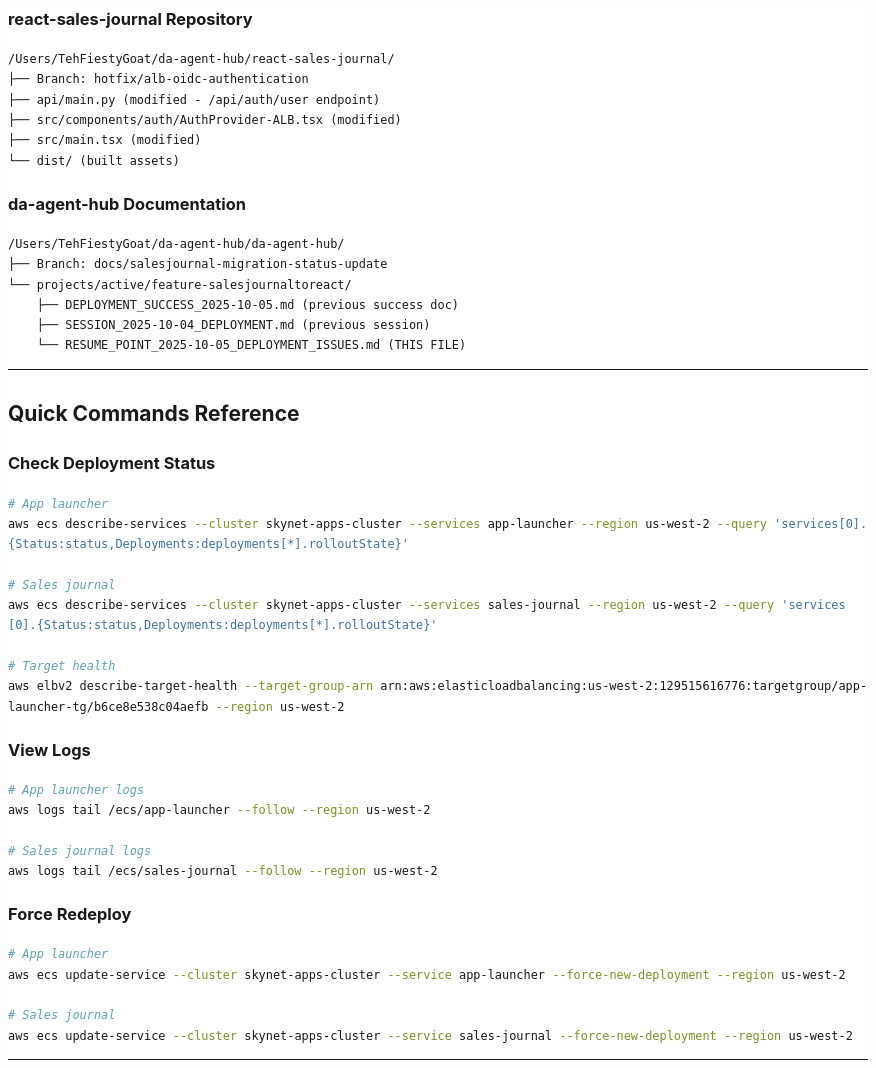 ### react-sales-journal Repository
```
/Users/TehFiestyGoat/da-agent-hub/react-sales-journal/
├── Branch: hotfix/alb-oidc-authentication
├── api/main.py (modified - /api/auth/user endpoint)
├── src/components/auth/AuthProvider-ALB.tsx (modified)
├── src/main.tsx (modified)
└── dist/ (built assets)
```

### da-agent-hub Documentation
```
/Users/TehFiestyGoat/da-agent-hub/da-agent-hub/
├── Branch: docs/salesjournal-migration-status-update
└── projects/active/feature-salesjournaltoreact/
    ├── DEPLOYMENT_SUCCESS_2025-10-05.md (previous success doc)
    ├── SESSION_2025-10-04_DEPLOYMENT.md (previous session)
    └── RESUME_POINT_2025-10-05_DEPLOYMENT_ISSUES.md (THIS FILE)
```

---

## Quick Commands Reference

### Check Deployment Status
```bash
# App launcher
aws ecs describe-services --cluster skynet-apps-cluster --services app-launcher --region us-west-2 --query 'services[0].{Status:status,Deployments:deployments[*].rolloutState}'

# Sales journal
aws ecs describe-services --cluster skynet-apps-cluster --services sales-journal --region us-west-2 --query 'services[0].{Status:status,Deployments:deployments[*].rolloutState}'

# Target health
aws elbv2 describe-target-health --target-group-arn arn:aws:elasticloadbalancing:us-west-2:129515616776:targetgroup/app-launcher-tg/b6ce8e538c04aefb --region us-west-2
```

### View Logs
```bash
# App launcher logs
aws logs tail /ecs/app-launcher --follow --region us-west-2

# Sales journal logs
aws logs tail /ecs/sales-journal --follow --region us-west-2
```

### Force Redeploy
```bash
# App launcher
aws ecs update-service --cluster skynet-apps-cluster --service app-launcher --force-new-deployment --region us-west-2

# Sales journal
aws ecs update-service --cluster skynet-apps-cluster --service sales-journal --force-new-deployment --region us-west-2
```

---